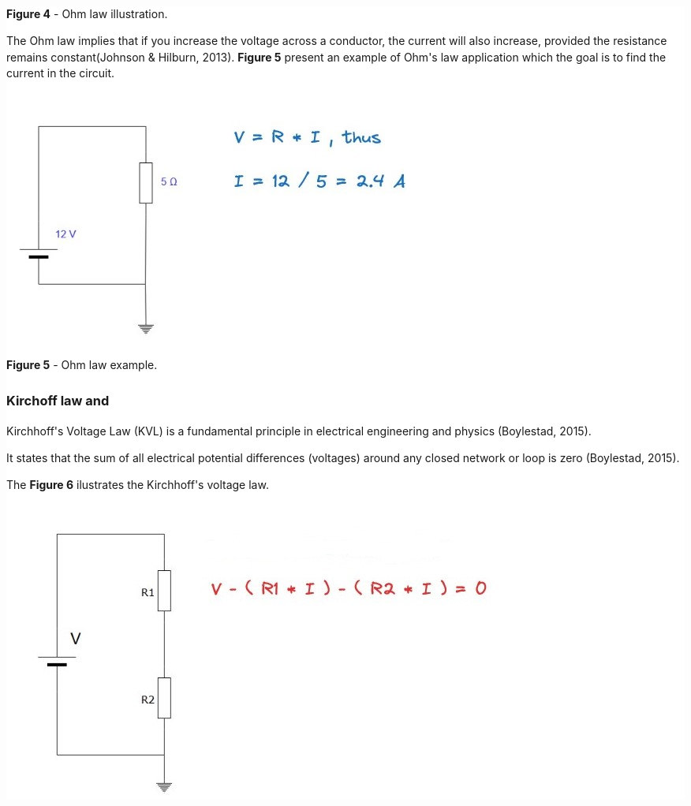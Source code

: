 
**Figure 4** - Ohm law illustration.  

The Ohm law implies that if you increase the voltage across a conductor, the current will also increase, provided the resistance remains constant(Johnson & Hilburn, 2013). **Figure 5** present an example of Ohm's law application which the goal is to find the current in the circuit.


![ohm_example](https://github.com/lord-feistel/power_analysis/blob/main/images/ohm_example.jpg)


**Figure 5** - Ohm law example.


### Kirchoff law and

Kirchhoff's Voltage Law (KVL) is a fundamental principle in electrical engineering and physics (Boylestad, 2015). 

It states that the sum of all electrical potential differences (voltages) around any closed network or loop is zero (Boylestad, 2015).

The **Figure 6** ilustrates the Kirchhoff's voltage law.

![kirchoff_lay](https://github.com/lord-feistel/power_analysis/blob/main/images/kirchoff_law.jpg)
